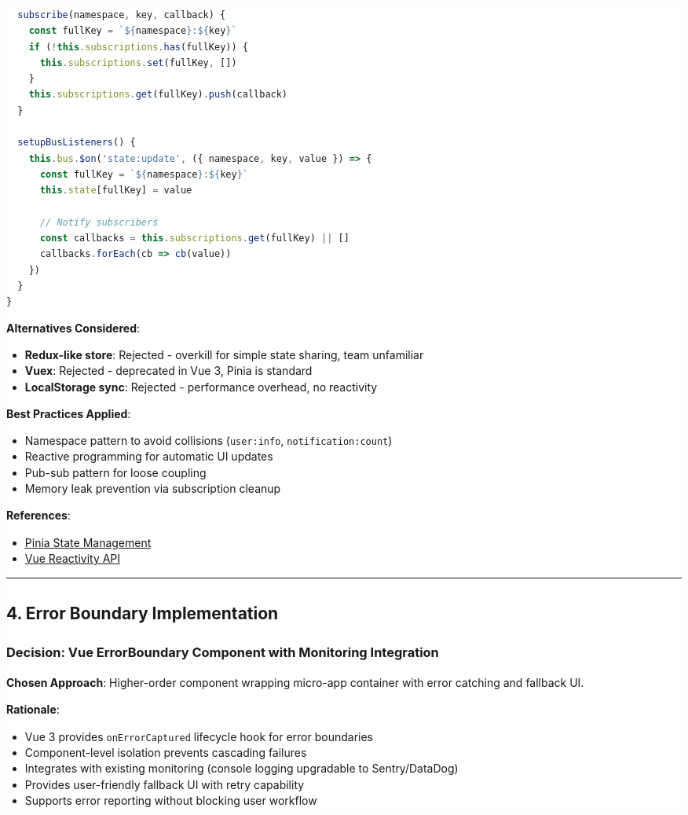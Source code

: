 ```javascript
  subscribe(namespace, key, callback) {
    const fullKey = `${namespace}:${key}`
    if (!this.subscriptions.has(fullKey)) {
      this.subscriptions.set(fullKey, [])
    }
    this.subscriptions.get(fullKey).push(callback)
  }

  setupBusListeners() {
    this.bus.$on('state:update', ({ namespace, key, value }) => {
      const fullKey = `${namespace}:${key}`
      this.state[fullKey] = value

      // Notify subscribers
      const callbacks = this.subscriptions.get(fullKey) || []
      callbacks.forEach(cb => cb(value))
    })
  }
}
```

**Alternatives Considered**:
- **Redux-like store**: Rejected - overkill for simple state sharing, team unfamiliar
- **Vuex**: Rejected - deprecated in Vue 3, Pinia is standard
- **LocalStorage sync**: Rejected - performance overhead, no reactivity

**Best Practices Applied**:
- Namespace pattern to avoid collisions (`user:info`, `notification:count`)
- Reactive programming for automatic UI updates
- Pub-sub pattern for loose coupling
- Memory leak prevention via subscription cleanup

**References**:
- [Pinia State Management](https://pinia.vuejs.org/core-concepts/)
- [Vue Reactivity API](https://vuejs.org/api/reactivity-core.html)

---

## 4. Error Boundary Implementation

### Decision: Vue ErrorBoundary Component with Monitoring Integration

**Chosen Approach**: Higher-order component wrapping micro-app container with error catching and fallback UI.

**Rationale**:
- Vue 3 provides `onErrorCaptured` lifecycle hook for error boundaries
- Component-level isolation prevents cascading failures
- Integrates with existing monitoring (console logging upgradable to Sentry/DataDog)
- Provides user-friendly fallback UI with retry capability
- Supports error reporting without blocking user workflow
